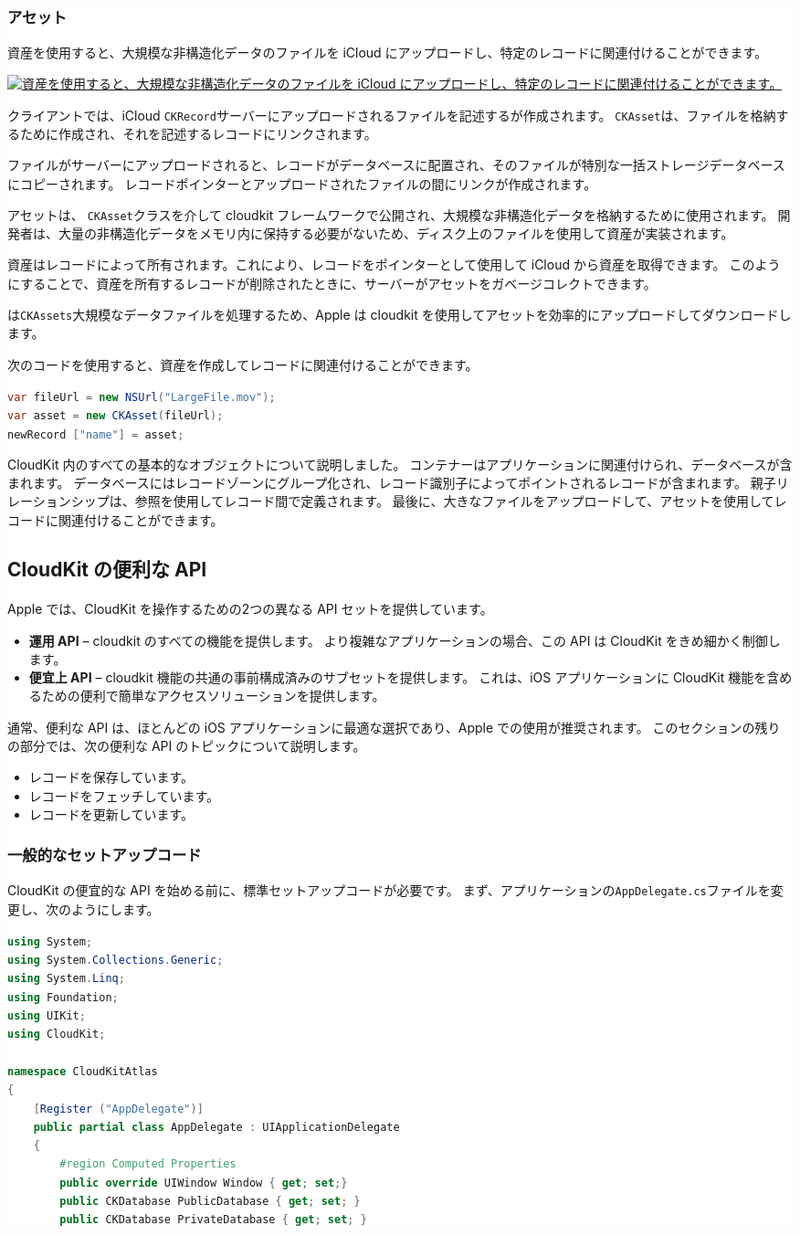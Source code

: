 ### <a name="assets"></a>アセット

資産を使用すると、大規模な非構造化データのファイルを iCloud にアップロードし、特定のレコードに関連付けることができます。

 [![](intro-to-cloudkit-images/image38.png "資産を使用すると、大規模な非構造化データのファイルを iCloud にアップロードし、特定のレコードに関連付けることができます。")](intro-to-cloudkit-images/image38.png#lightbox)

クライアントでは、iCloud `CKRecord`サーバーにアップロードされるファイルを記述するが作成されます。 `CKAsset`は、ファイルを格納するために作成され、それを記述するレコードにリンクされます。

ファイルがサーバーにアップロードされると、レコードがデータベースに配置され、そのファイルが特別な一括ストレージデータベースにコピーされます。 レコードポインターとアップロードされたファイルの間にリンクが作成されます。

アセットは、 `CKAsset`クラスを介して cloudkit フレームワークで公開され、大規模な非構造化データを格納するために使用されます。 開発者は、大量の非構造化データをメモリ内に保持する必要がないため、ディスク上のファイルを使用して資産が実装されます。

資産はレコードによって所有されます。これにより、レコードをポインターとして使用して iCloud から資産を取得できます。 このようにすることで、資産を所有するレコードが削除されたときに、サーバーがアセットをガベージコレクトできます。

は`CKAssets`大規模なデータファイルを処理するため、Apple は cloudkit を使用してアセットを効率的にアップロードしてダウンロードします。

次のコードを使用すると、資産を作成してレコードに関連付けることができます。

```csharp
var fileUrl = new NSUrl("LargeFile.mov");
var asset = new CKAsset(fileUrl);
newRecord ["name"] = asset;
```

CloudKit 内のすべての基本的なオブジェクトについて説明しました。 コンテナーはアプリケーションに関連付けられ、データベースが含まれます。 データベースにはレコードゾーンにグループ化され、レコード識別子によってポイントされるレコードが含まれます。 親子リレーションシップは、参照を使用してレコード間で定義されます。 最後に、大きなファイルをアップロードして、アセットを使用してレコードに関連付けることができます。

## <a name="cloudkit-convenience-api"></a>CloudKit の便利な API

Apple では、CloudKit を操作するための2つの異なる API セットを提供しています。

- **運用 API** – cloudkit のすべての機能を提供します。 より複雑なアプリケーションの場合、この API は CloudKit をきめ細かく制御します。
- **便宜上 API** – cloudkit 機能の共通の事前構成済みのサブセットを提供します。 これは、iOS アプリケーションに CloudKit 機能を含めるための便利で簡単なアクセスソリューションを提供します。


通常、便利な API は、ほとんどの iOS アプリケーションに最適な選択であり、Apple での使用が推奨されます。 このセクションの残りの部分では、次の便利な API のトピックについて説明します。

- レコードを保存しています。
- レコードをフェッチしています。
- レコードを更新しています。


### <a name="common-setup-code"></a>一般的なセットアップコード

CloudKit の便宜的な API を始める前に、標準セットアップコードが必要です。 まず、アプリケーションの`AppDelegate.cs`ファイルを変更し、次のようにします。

```csharp
using System;
using System.Collections.Generic;
using System.Linq;
using Foundation;
using UIKit;
using CloudKit;

namespace CloudKitAtlas
{
    [Register ("AppDelegate")]
    public partial class AppDelegate : UIApplicationDelegate
    {
        #region Computed Properties
        public override UIWindow Window { get; set;}
        public CKDatabase PublicDatabase { get; set; }
        public CKDatabase PrivateDatabase { get; set; }
```